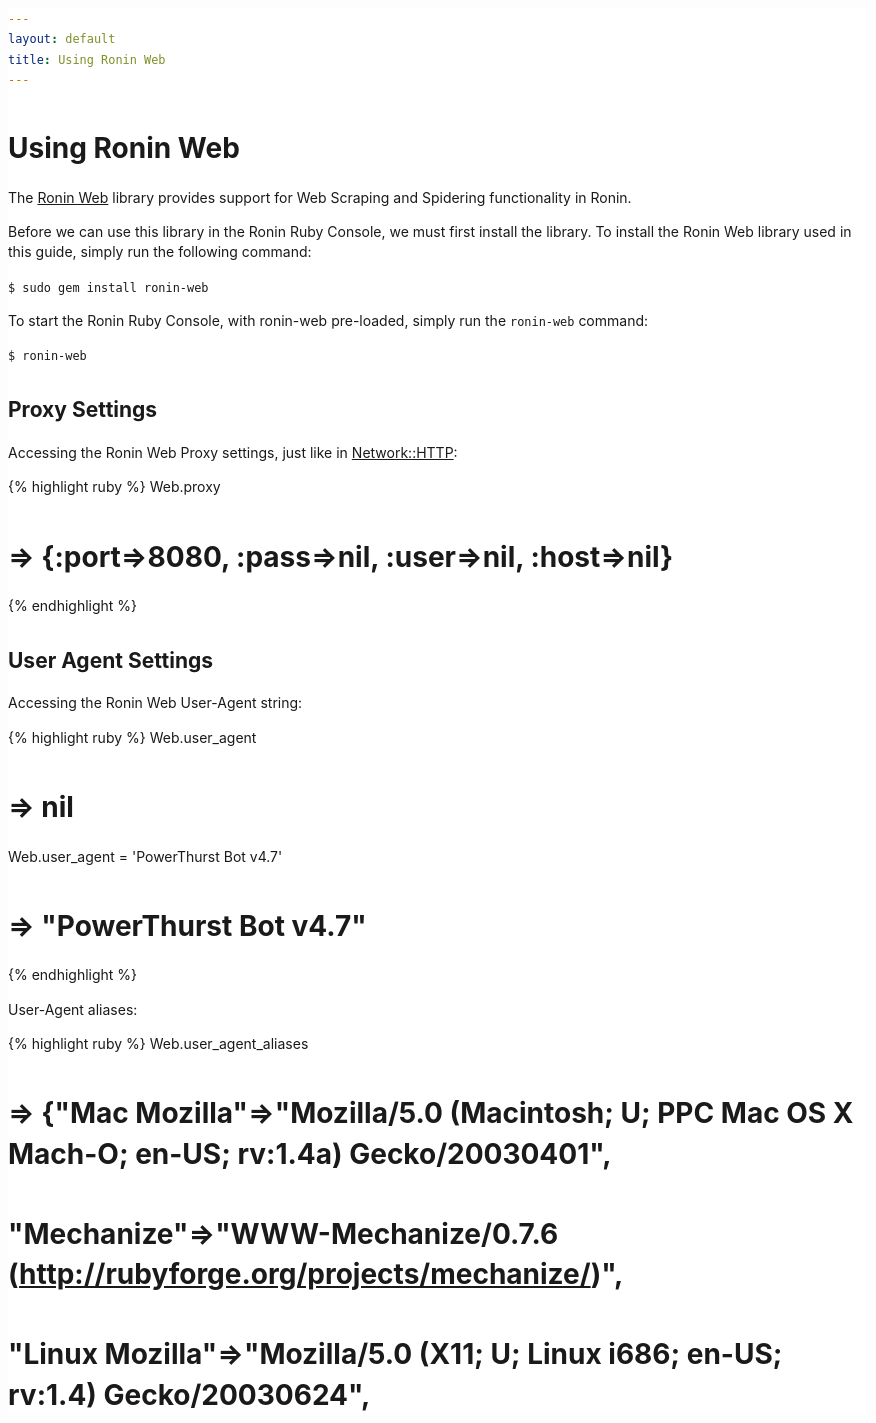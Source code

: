 ```yaml
---
layout: default
title: Using Ronin Web
---
```


# Using Ronin Web

The [Ronin Web](/docs/ronin-web/) library provides
support for Web Scraping and Spidering functionality in Ronin.

Before we can use this library in the Ronin Ruby Console, we must first
install the library. To install the Ronin Web library used in this guide,
simply run the following command:

    $ sudo gem install ronin-web

To start the Ronin Ruby Console, with ronin-web pre-loaded, simply run the
`ronin-web` command:

    $ ronin-web

## Proxy Settings

Accessing the Ronin Web Proxy settings, just like in
[Network::HTTP](/docs/ronin/Ronin/Network/HTTP.html):

{% highlight ruby %}
Web.proxy
# => {:port=>8080, :pass=>nil, :user=>nil, :host=>nil}
{% endhighlight %}

## User Agent Settings

Accessing the Ronin Web User-Agent string:

{% highlight ruby %}
Web.user_agent
# => nil

Web.user_agent = 'PowerThurst Bot v4.7'
# => "PowerThurst Bot v4.7"
{% endhighlight %}

User-Agent aliases:

{% highlight ruby %}
Web.user_agent_aliases
# => {"Mac Mozilla"=>"Mozilla/5.0 (Macintosh; U; PPC Mac OS X Mach-O; en-US; rv:1.4a) Gecko/20030401",
# "Mechanize"=>"WWW-Mechanize/0.7.6 (http://rubyforge.org/projects/mechanize/)",
# "Linux Mozilla"=>"Mozilla/5.0 (X11; U; Linux i686; en-US; rv:1.4) Gecko/20030624",